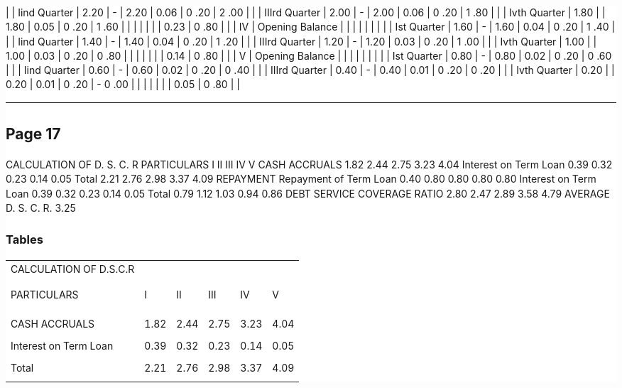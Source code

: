 |  | Iind Quarter | 2.20 | - | 2.20 | 0.06 | 0 .20 | 2 .00 |
|  | IIIrd Quarter | 2.00 | - | 2.00 | 0.06 | 0 .20 | 1 .80 |
|  | Ivth Quarter | 1.80 |  | 1.80 | 0.05 | 0 .20 | 1 .60 |
|  |  |  |  |  | 0.23 | 0 .80 |  |
| IV | Opening Balance |  |  |  |  |  |  |
|  | Ist Quarter | 1.60 | - | 1.60 | 0.04 | 0 .20 | 1 .40 |
|  | Iind Quarter | 1.40 | - | 1.40 | 0.04 | 0 .20 | 1 .20 |
|  | IIIrd Quarter | 1.20 | - | 1.20 | 0.03 | 0 .20 | 1 .00 |
|  | Ivth Quarter | 1.00 |  | 1.00 | 0.03 | 0 .20 | 0 .80 |
|  |  |  |  |  | 0.14 | 0 .80 |  |
| V | Opening Balance |  |  |  |  |  |  |
|  | Ist Quarter | 0.80 | - | 0.80 | 0.02 | 0 .20 | 0 .60 |
|  | Iind Quarter | 0.60 | - | 0.60 | 0.02 | 0 .20 | 0 .40 |
|  | IIIrd Quarter | 0.40 | - | 0.40 | 0.01 | 0 .20 | 0 .20 |
|  | Ivth Quarter | 0.20 |  | 0.20 | 0.01 | 0 .20 | - 0 .00 |
|  |  |  |  |  | 0.05 | 0 .80 |  |

---

## Page 17

CALCULATION OF D. S. C. R PARTICULARS I II III IV V CASH ACCRUALS 1.82 2.44 2.75 3.23 4.04 Interest on Term Loan 0.39 0.32 0.23 0.14 0.05 Total 2.21 2.76 2.98 3.37 4.09 REPAYMENT Repayment of Term Loan 0.40 0.80 0.80 0.80 0.80 Interest on Term Loan 0.39 0.32 0.23 0.14 0.05 Total 0.79 1.12 1.03 0.94 0.86 DEBT SERVICE COVERAGE RATIO 2.80 2.47 2.89 3.58 4.79 AVERAGE D. S. C. R. 3.25

### Tables

|  |  |  |  |  |  |
|---|---|---|---|---|---|
| CALCULATION OF D.S.C.R |  |  |  |  |  |
|  |  |  |  |  |  |
|  |  |  |  |  |  |
| PARTICULARS | I | II | III | IV | V |
|  |  |  |  |  |  |
|  |  |  |  |  |  |
|  |  |  |  |  |  |
| CASH ACCRUALS | 1.82 | 2.44 | 2.75 | 3.23 | 4.04 |
|  |  |  |  |  |  |
| Interest on Term Loan | 0.39 | 0.32 | 0.23 | 0.14 | 0.05 |
|  |  |  |  |  |  |
| Total | 2.21 | 2.76 | 2.98 | 3.37 | 4.09 |
|  |  |  |  |  |  |